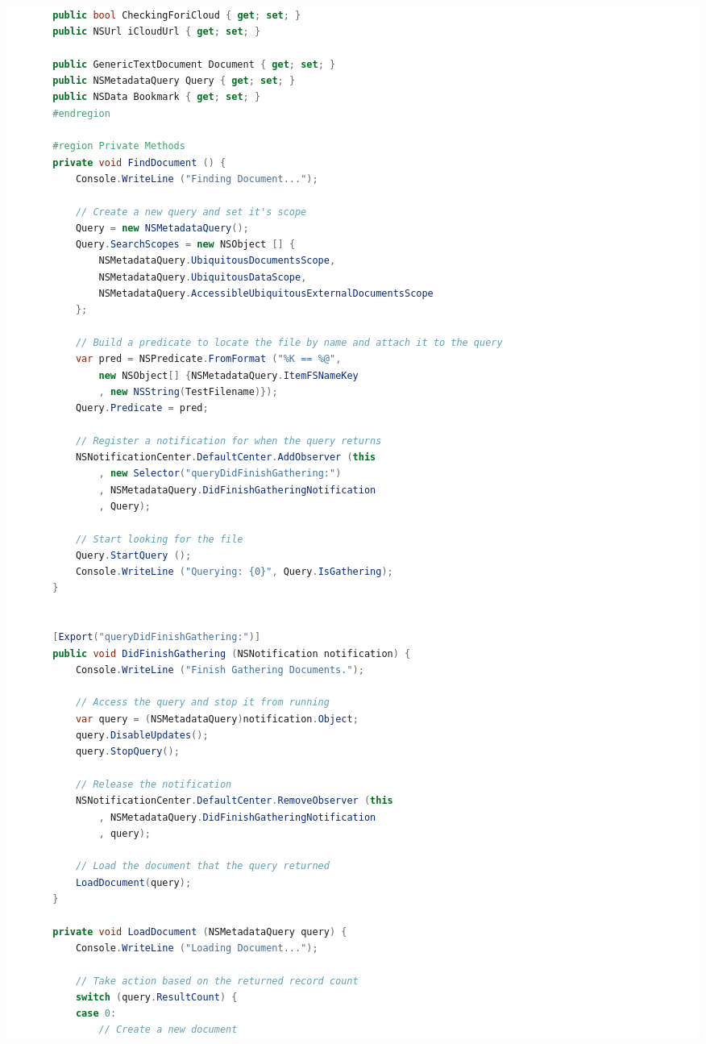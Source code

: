 ```csharp
        public bool CheckingForiCloud { get; set; }
        public NSUrl iCloudUrl { get; set; }

        public GenericTextDocument Document { get; set; }
        public NSMetadataQuery Query { get; set; }
        public NSData Bookmark { get; set; }
        #endregion

        #region Private Methods
        private void FindDocument () {
            Console.WriteLine ("Finding Document...");

            // Create a new query and set it's scope
            Query = new NSMetadataQuery();
            Query.SearchScopes = new NSObject [] {
                NSMetadataQuery.UbiquitousDocumentsScope,
                NSMetadataQuery.UbiquitousDataScope,
                NSMetadataQuery.AccessibleUbiquitousExternalDocumentsScope
            };

            // Build a predicate to locate the file by name and attach it to the query
            var pred = NSPredicate.FromFormat ("%K == %@",
                new NSObject[] {NSMetadataQuery.ItemFSNameKey
                , new NSString(TestFilename)});
            Query.Predicate = pred;

            // Register a notification for when the query returns
            NSNotificationCenter.DefaultCenter.AddObserver (this
                , new Selector("queryDidFinishGathering:")
                , NSMetadataQuery.DidFinishGatheringNotification
                , Query);

            // Start looking for the file
            Query.StartQuery ();
            Console.WriteLine ("Querying: {0}", Query.IsGathering);
        }


        [Export("queryDidFinishGathering:")]
        public void DidFinishGathering (NSNotification notification) {
            Console.WriteLine ("Finish Gathering Documents.");

            // Access the query and stop it from running
            var query = (NSMetadataQuery)notification.Object;
            query.DisableUpdates();
            query.StopQuery();

            // Release the notification
            NSNotificationCenter.DefaultCenter.RemoveObserver (this
                , NSMetadataQuery.DidFinishGatheringNotification
                , query);

            // Load the document that the query returned
            LoadDocument(query);
        }

        private void LoadDocument (NSMetadataQuery query) {
            Console.WriteLine ("Loading Document...");  

            // Take action based on the returned record count
            switch (query.ResultCount) {
            case 0:
                // Create a new document
```